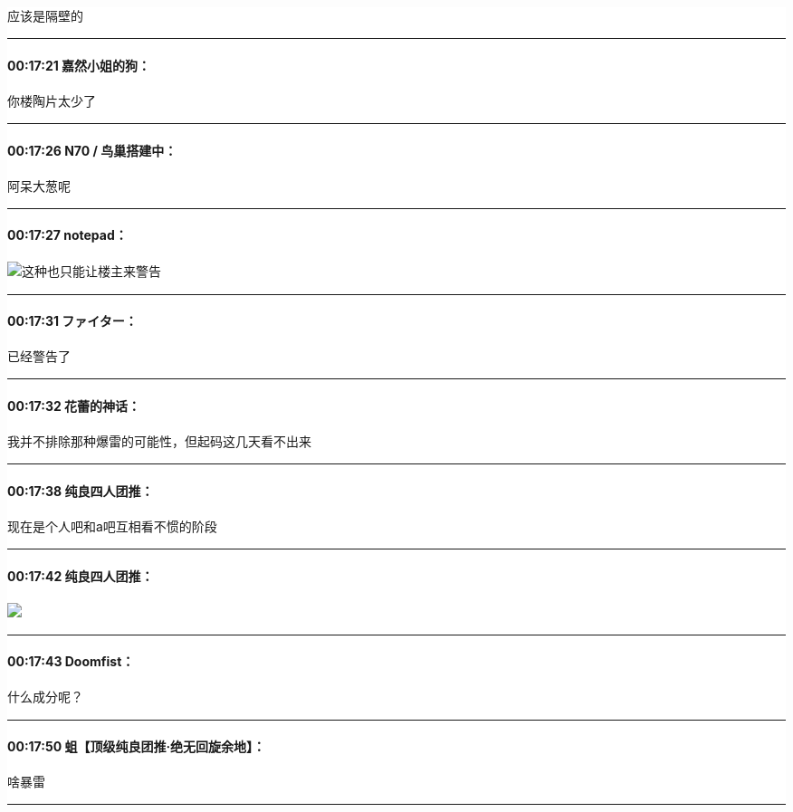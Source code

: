 应该是隔壁的

*****

#### 00:17:21  嘉然小姐的狗：

你楼陶片太少了

*****

#### 00:17:26  N70 / 鸟巢搭建中：

阿呆大葱呢

*****

#### 00:17:27  notepad：

![](http://gchat.qpic.cn/gchatpic_new/976058243/566651707-2429342478-164524FA324C868B709A007572B19266/0?term=2")这种也只能让楼主来警告

*****

#### 00:17:31  ファイター：

已经警告了

*****

#### 00:17:32  花蕾的神话：

我并不排除那种爆雷的可能性，但起码这几天看不出来

*****

#### 00:17:38  纯良四人团推：

现在是个人吧和a吧互相看不惯的阶段

*****

#### 00:17:42  纯良四人团推：

![](http://gchat.qpic.cn/gchatpic_new/1583165292/566651707-2508515949-9E7D4FC90F54E7CC565D270154C42FD6/0?term=2")

*****

#### 00:17:43  Doomfist：

什么成分呢？

*****

#### 00:17:50  蛆【顶级纯良团推·绝无回旋余地】：

啥暴雷

*****
